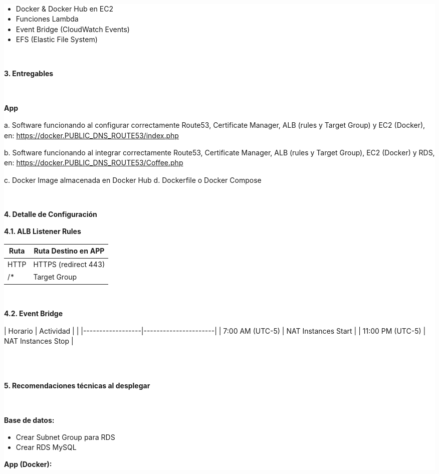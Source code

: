   - Docker & Docker Hub en EC2
  - Funciones Lambda
  - Event Bridge (CloudWatch Events)
  - EFS (Elastic File System)

<br>

**3. Entregables**

<br>

**App**

a. Software funcionando al configurar correctamente Route53, Certificate Manager, ALB (rules y Target Group) y EC2 (Docker), en: 
    https://docker.PUBLIC_DNS_ROUTE53/index.php

b. Software funcionando al integrar correctamente Route53, Certificate Manager, ALB (rules y Target Group), EC2 (Docker) y RDS, en:
    https://docker.PUBLIC_DNS_ROUTE53/Coffee.php

c. Docker Image almacenada en Docker Hub
d. Dockerfile o Docker Compose

<br>

**4. Detalle de Configuración**

**4.1. ALB Listener Rules**

|      Ruta       |  Ruta Destino en APP  |
|-----------------|-----------------------|
|       HTTP      | HTTPS (redirect 443)  |
|         /*      |     Target Group      |

<br>

**4.2. Event Bridge**

|      Horario     |      Actividad       |              |
|------------------|----------------------|
| 7:00 AM (UTC-5)  |  NAT Instances Start |
| 11:00 PM (UTC-5) |  NAT Instances Stop  |

<br>
<br>

**5. Recomendaciones técnicas al desplegar**

<br>

**Base de datos:**

 - Crear Subnet Group para RDS
 - Crear RDS MySQL


**App (Docker):**

